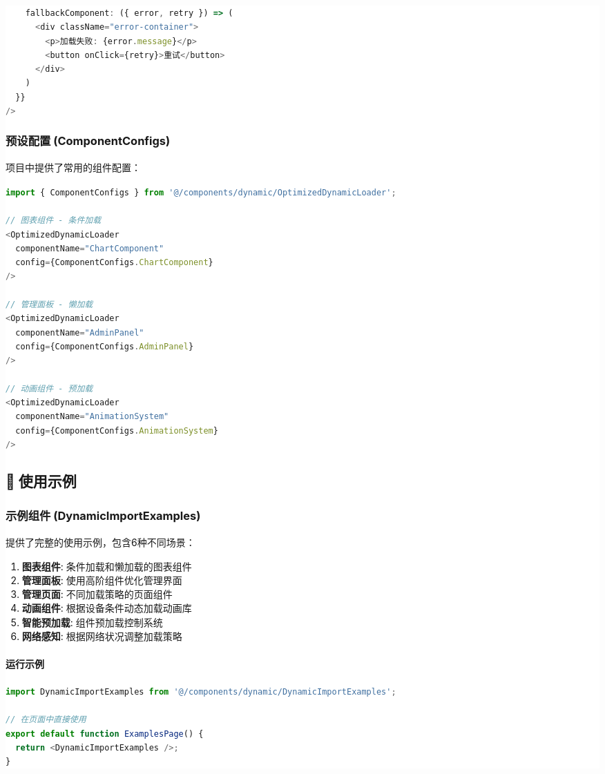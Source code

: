 ```typescript
    fallbackComponent: ({ error, retry }) => (
      <div className="error-container">
        <p>加载失败: {error.message}</p>
        <button onClick={retry}>重试</button>
      </div>
    )
  }}
/>
```

### 预设配置 (ComponentConfigs)

项目中提供了常用的组件配置：

```typescript
import { ComponentConfigs } from '@/components/dynamic/OptimizedDynamicLoader';

// 图表组件 - 条件加载
<OptimizedDynamicLoader
  componentName="ChartComponent"
  config={ComponentConfigs.ChartComponent}
/>

// 管理面板 - 懒加载
<OptimizedDynamicLoader
  componentName="AdminPanel"
  config={ComponentConfigs.AdminPanel}
/>

// 动画组件 - 预加载
<OptimizedDynamicLoader
  componentName="AnimationSystem"
  config={ComponentConfigs.AnimationSystem}
/>
```

## 📖 使用示例

### 示例组件 (DynamicImportExamples)

提供了完整的使用示例，包含6种不同场景：

1. **图表组件**: 条件加载和懒加载的图表组件
2. **管理面板**: 使用高阶组件优化管理界面
3. **管理页面**: 不同加载策略的页面组件
4. **动画组件**: 根据设备条件动态加载动画库
5. **智能预加载**: 组件预加载控制系统
6. **网络感知**: 根据网络状况调整加载策略

#### 运行示例

```typescript
import DynamicImportExamples from '@/components/dynamic/DynamicImportExamples';

// 在页面中直接使用
export default function ExamplesPage() {
  return <DynamicImportExamples />;
}
```
